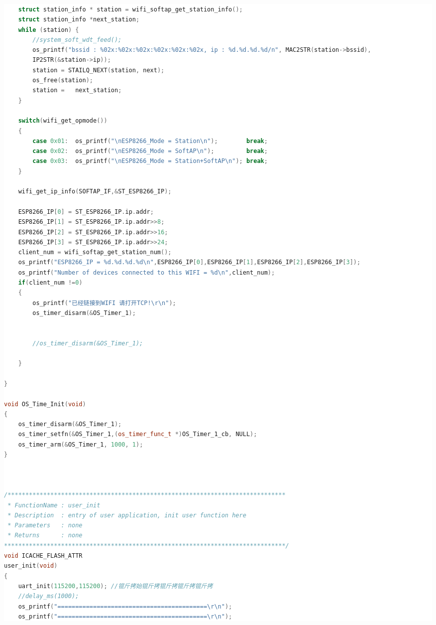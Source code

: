 ``` cpp
	struct station_info * station = wifi_softap_get_station_info();
	struct station_info *next_station;
	while (station) {
		//system_soft_wdt_feed();
		os_printf("bssid : %02x:%02x:%02x:%02x:%02x:%02x, ip : %d.%d.%d.%d/n", MAC2STR(station->bssid),
		IP2STR(&station->ip));
		station = STAILQ_NEXT(station, next);
		os_free(station);
		station	=	next_station;
	}

	switch(wifi_get_opmode())
	{
		case 0x01:	os_printf("\nESP8266_Mode = Station\n");		break;
		case 0x02:	os_printf("\nESP8266_Mode = SoftAP\n");			break;
		case 0x03:	os_printf("\nESP8266_Mode = Station+SoftAP\n");	break;
	}

	wifi_get_ip_info(SOFTAP_IF,&ST_ESP8266_IP);

	ESP8266_IP[0] = ST_ESP8266_IP.ip.addr;
	ESP8266_IP[1] = ST_ESP8266_IP.ip.addr>>8;
	ESP8266_IP[2] = ST_ESP8266_IP.ip.addr>>16;
	ESP8266_IP[3] = ST_ESP8266_IP.ip.addr>>24;
	client_num = wifi_softap_get_station_num();
	os_printf("ESP8266_IP = %d.%d.%d.%d\n",ESP8266_IP[0],ESP8266_IP[1],ESP8266_IP[2],ESP8266_IP[3]);
	os_printf("Number of devices connected to this WIFI = %d\n",client_num);
	if(client_num !=0)
	{
		os_printf("已经链接到WIFI 请打开TCP!\r\n");
		os_timer_disarm(&OS_Timer_1);


		//os_timer_disarm(&OS_Timer_1);

	}

}

void OS_Time_Init(void)
{
	os_timer_disarm(&OS_Timer_1);
	os_timer_setfn(&OS_Timer_1,(os_timer_func_t *)OS_Timer_1_cb, NULL);
	os_timer_arm(&OS_Timer_1, 1000, 1);
}



/******************************************************************************
 * FunctionName : user_init
 * Description  : entry of user application, init user function here
 * Parameters   : none
 * Returns      : none
*******************************************************************************/
void ICACHE_FLASH_ATTR
user_init(void)
{
	uart_init(115200,115200); //锟斤拷始锟斤拷锟斤拷锟斤拷锟斤拷
	//delay_ms(1000);
	os_printf("==========================================\r\n");
	os_printf("==========================================\r\n");
```